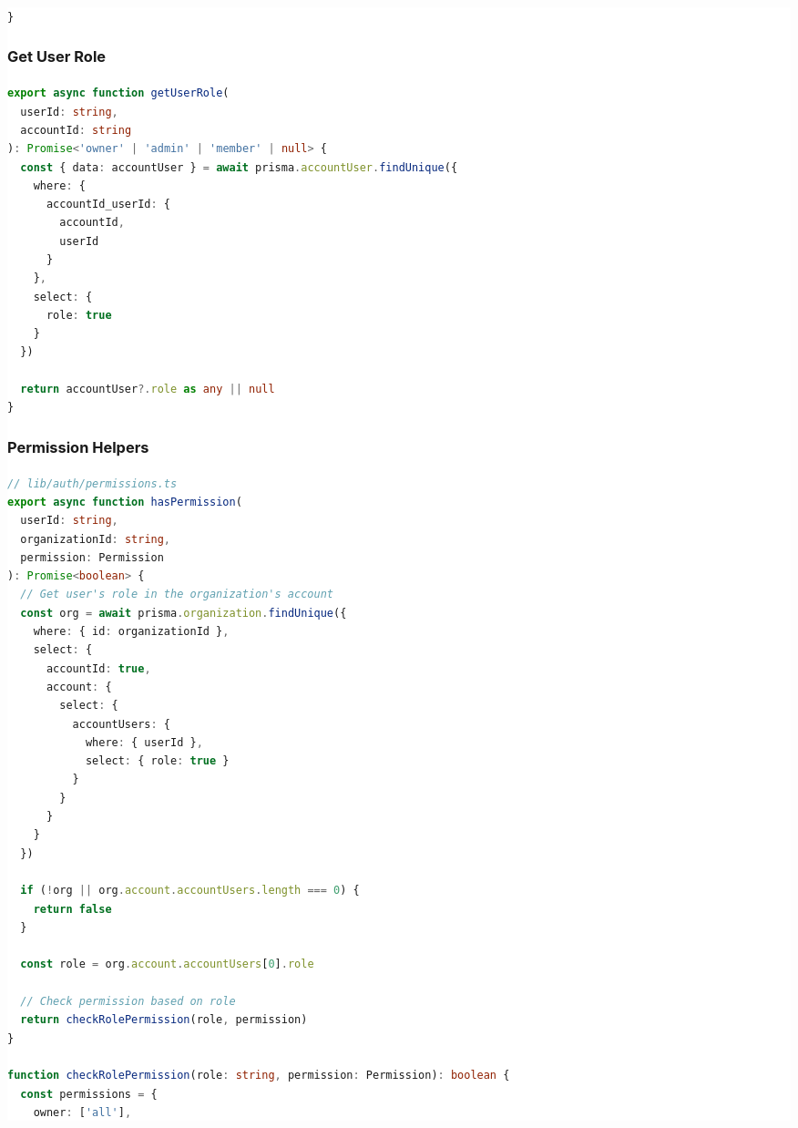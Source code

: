 ```typescript
}
```

### Get User Role

```typescript
export async function getUserRole(
  userId: string,
  accountId: string
): Promise<'owner' | 'admin' | 'member' | null> {
  const { data: accountUser } = await prisma.accountUser.findUnique({
    where: {
      accountId_userId: {
        accountId,
        userId
      }
    },
    select: {
      role: true
    }
  })

  return accountUser?.role as any || null
}
```

### Permission Helpers

```typescript
// lib/auth/permissions.ts
export async function hasPermission(
  userId: string,
  organizationId: string,
  permission: Permission
): Promise<boolean> {
  // Get user's role in the organization's account
  const org = await prisma.organization.findUnique({
    where: { id: organizationId },
    select: {
      accountId: true,
      account: {
        select: {
          accountUsers: {
            where: { userId },
            select: { role: true }
          }
        }
      }
    }
  })

  if (!org || org.account.accountUsers.length === 0) {
    return false
  }

  const role = org.account.accountUsers[0].role

  // Check permission based on role
  return checkRolePermission(role, permission)
}

function checkRolePermission(role: string, permission: Permission): boolean {
  const permissions = {
    owner: ['all'],
```
